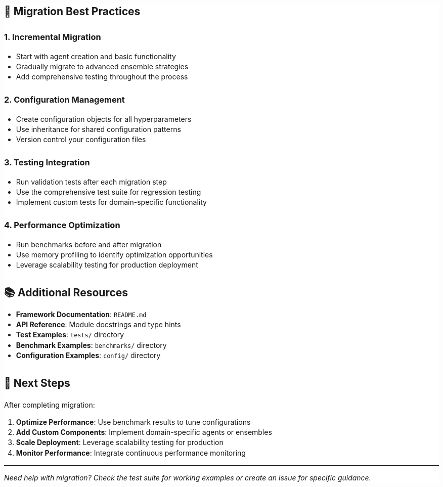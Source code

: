 ## 🎯 Migration Best Practices

### 1. Incremental Migration
- Start with agent creation and basic functionality
- Gradually migrate to advanced ensemble strategies
- Add comprehensive testing throughout the process

### 2. Configuration Management
- Create configuration objects for all hyperparameters
- Use inheritance for shared configuration patterns
- Version control your configuration files

### 3. Testing Integration
- Run validation tests after each migration step
- Use the comprehensive test suite for regression testing
- Implement custom tests for domain-specific functionality

### 4. Performance Optimization
- Run benchmarks before and after migration
- Use memory profiling to identify optimization opportunities
- Leverage scalability testing for production deployment

## 📚 Additional Resources

- **Framework Documentation**: `README.md`
- **API Reference**: Module docstrings and type hints
- **Test Examples**: `tests/` directory
- **Benchmark Examples**: `benchmarks/` directory
- **Configuration Examples**: `config/` directory

## 🚀 Next Steps

After completing migration:

1. **Optimize Performance**: Use benchmark results to tune configurations
2. **Add Custom Components**: Implement domain-specific agents or ensembles
3. **Scale Deployment**: Leverage scalability testing for production
4. **Monitor Performance**: Integrate continuous performance monitoring

---

*Need help with migration? Check the test suite for working examples or create an issue for specific guidance.*